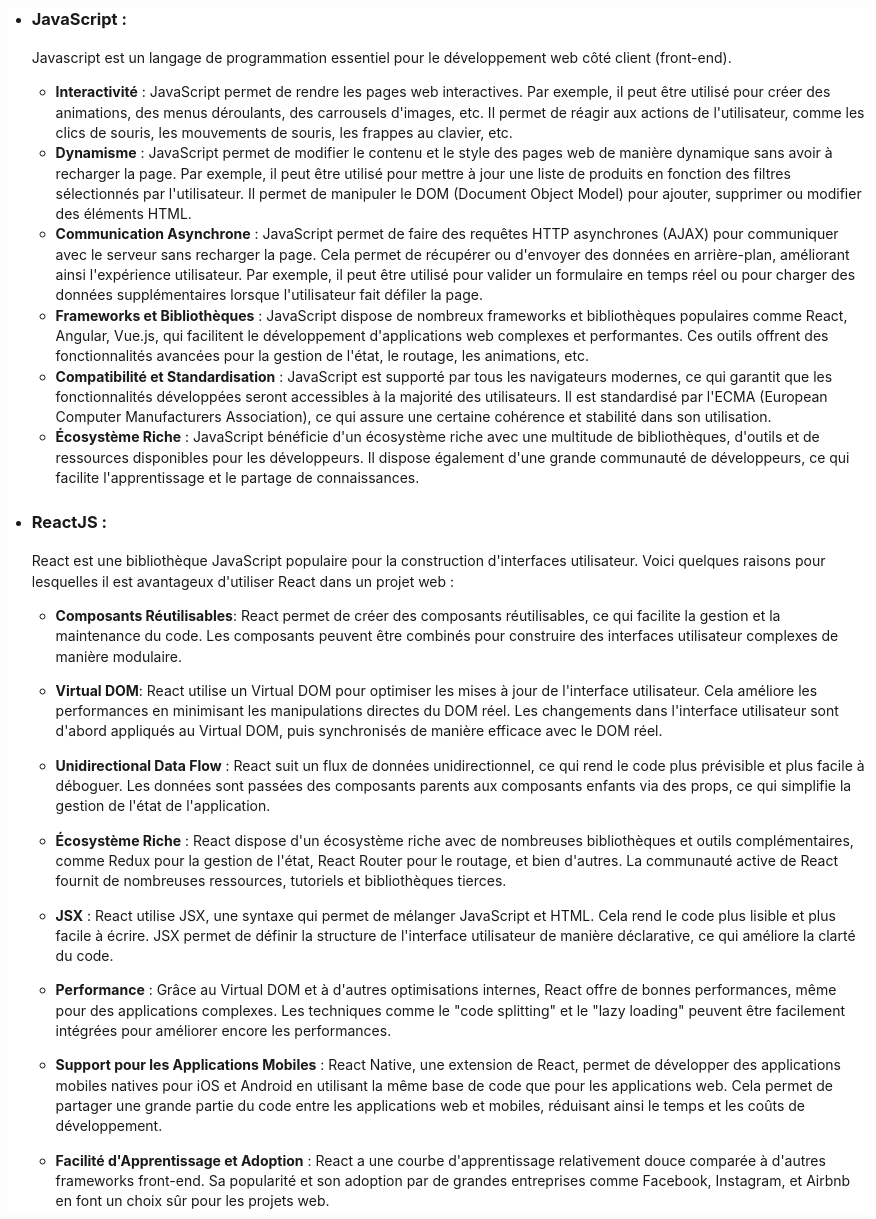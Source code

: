   - ### **JavaScript** : 
      Javascript est un langage de programmation essentiel pour le développement web côté client (front-end).
      - **Interactivité** : JavaScript permet de rendre les pages web interactives. Par exemple, il peut être utilisé pour créer des animations, des menus déroulants, des carrousels d'images, etc. Il permet de réagir aux actions de l'utilisateur, comme les clics de souris, les mouvements de souris, les frappes au clavier, etc.
      - **Dynamisme** : JavaScript permet de modifier le contenu et le style des pages web de manière dynamique sans avoir à recharger la page. Par exemple, il peut être utilisé pour mettre à jour une liste de produits en fonction des filtres sélectionnés par l'utilisateur. Il permet de manipuler le DOM (Document Object Model) pour ajouter, supprimer ou modifier des éléments HTML.
      - **Communication Asynchrone** : JavaScript permet de faire des requêtes HTTP asynchrones (AJAX) pour communiquer avec le serveur sans recharger la page. Cela permet de récupérer ou d'envoyer des données en arrière-plan, améliorant ainsi l'expérience utilisateur. Par exemple, il peut être utilisé pour valider un formulaire en temps réel ou pour charger des données supplémentaires lorsque l'utilisateur fait défiler la page.
      - **Frameworks et Bibliothèques** : JavaScript dispose de nombreux frameworks et bibliothèques populaires comme React, Angular, Vue.js, qui facilitent le développement d'applications web complexes et performantes. Ces outils offrent des fonctionnalités avancées pour la gestion de l'état, le routage, les animations, etc.
      - **Compatibilité et Standardisation** : JavaScript est supporté par tous les navigateurs modernes, ce qui garantit que les fonctionnalités développées seront accessibles à la majorité des utilisateurs. Il est standardisé par l'ECMA (European Computer Manufacturers Association), ce qui assure une certaine cohérence et stabilité dans son utilisation.
      - **Écosystème Riche** : JavaScript bénéficie d'un écosystème riche avec une multitude de bibliothèques, d'outils et de ressources disponibles pour les développeurs. Il dispose également d'une grande communauté de développeurs, ce qui facilite l'apprentissage et le partage de connaissances.

  - ### **ReactJS** :
      React est une bibliothèque JavaScript populaire pour la construction d'interfaces utilisateur. Voici quelques raisons pour lesquelles il est avantageux d'utiliser React dans un projet web :

      - **Composants Réutilisables**: React permet de créer des composants réutilisables, ce qui facilite la gestion et la maintenance du code. Les composants peuvent être combinés pour construire des interfaces utilisateur complexes de manière modulaire.
      - **Virtual DOM**: React utilise un Virtual DOM pour optimiser les mises à jour de l'interface utilisateur. Cela améliore les performances en minimisant les manipulations directes du DOM réel. Les changements dans l'interface utilisateur sont d'abord appliqués au Virtual DOM, puis synchronisés de manière efficace avec le DOM réel.

      - **Unidirectional Data Flow** : React suit un flux de données unidirectionnel, ce qui rend le code plus prévisible et plus facile à déboguer. Les données sont passées des composants parents aux composants enfants via des props, ce qui simplifie la gestion de l'état de l'application.
      - **Écosystème Riche** : React dispose d'un écosystème riche avec de nombreuses bibliothèques et outils complémentaires, comme Redux pour la gestion de l'état, React Router pour le routage, et bien d'autres. La communauté active de React fournit de nombreuses ressources, tutoriels et bibliothèques tierces.
      - **JSX** : React utilise JSX, une syntaxe qui permet de mélanger JavaScript et HTML. Cela rend le code plus lisible et plus facile à écrire. JSX permet de définir la structure de l'interface utilisateur de manière déclarative, ce qui améliore la clarté du code.
      - **Performance** : Grâce au Virtual DOM et à d'autres optimisations internes, React offre de bonnes performances, même pour des applications complexes. Les techniques comme le "code splitting" et le "lazy loading" peuvent être facilement intégrées pour améliorer encore les performances.
      - **Support pour les Applications Mobiles** : React Native, une extension de React, permet de développer des applications mobiles natives pour iOS et Android en utilisant la même base de code que pour les applications web. Cela permet de partager une grande partie du code entre les applications web et mobiles, réduisant ainsi le temps et les coûts de développement.
      - **Facilité d'Apprentissage et Adoption** : React a une courbe d'apprentissage relativement douce comparée à d'autres frameworks front-end. Sa popularité et son adoption par de grandes entreprises comme Facebook, Instagram, et Airbnb en font un choix sûr pour les projets web.
